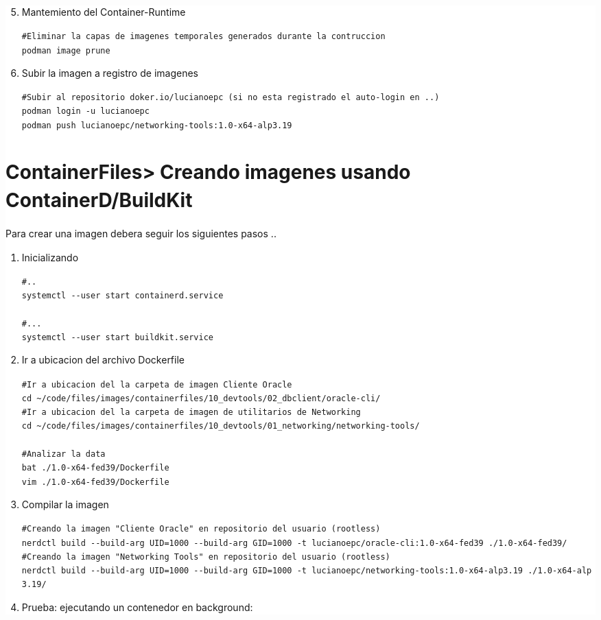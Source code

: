 5. Mantemiento del Container-Runtime

   ```shell 
   #Eliminar la capas de imagenes temporales generados durante la contruccion
   podman image prune
   ```

7. Subir la imagen a registro de imagenes

   ```shell 
   #Subir al repositorio doker.io/lucianoepc (si no esta registrado el auto-login en ..)
   podman login -u lucianoepc
   podman push lucianoepc/networking-tools:1.0-x64-alp3.19
   ```

# ContainerFiles> Creando imagenes usando ContainerD/BuildKit

Para crear una imagen debera seguir los siguientes pasos ..


1. Inicializando

   ```shell 
   #..
   systemctl --user start containerd.service
   
   #...
   systemctl --user start buildkit.service
   ```

2. Ir a ubicacion del archivo Dockerfile

   ```shell 
   #Ir a ubicacion del la carpeta de imagen Cliente Oracle 
   cd ~/code/files/images/containerfiles/10_devtools/02_dbclient/oracle-cli/
   #Ir a ubicacion del la carpeta de imagen de utilitarios de Networking
   cd ~/code/files/images/containerfiles/10_devtools/01_networking/networking-tools/
   
   #Analizar la data
   bat ./1.0-x64-fed39/Dockerfile
   vim ./1.0-x64-fed39/Dockerfile 
   ```


3. Compilar la imagen

   ```shell 
   #Creando la imagen "Cliente Oracle" en repositorio del usuario (rootless)
   nerdctl build --build-arg UID=1000 --build-arg GID=1000 -t lucianoepc/oracle-cli:1.0-x64-fed39 ./1.0-x64-fed39/
   #Creando la imagen "Networking Tools" en repositorio del usuario (rootless)
   nerdctl build --build-arg UID=1000 --build-arg GID=1000 -t lucianoepc/networking-tools:1.0-x64-alp3.19 ./1.0-x64-alp3.19/
   ```

4. Prueba: ejecutando un contenedor en background:
